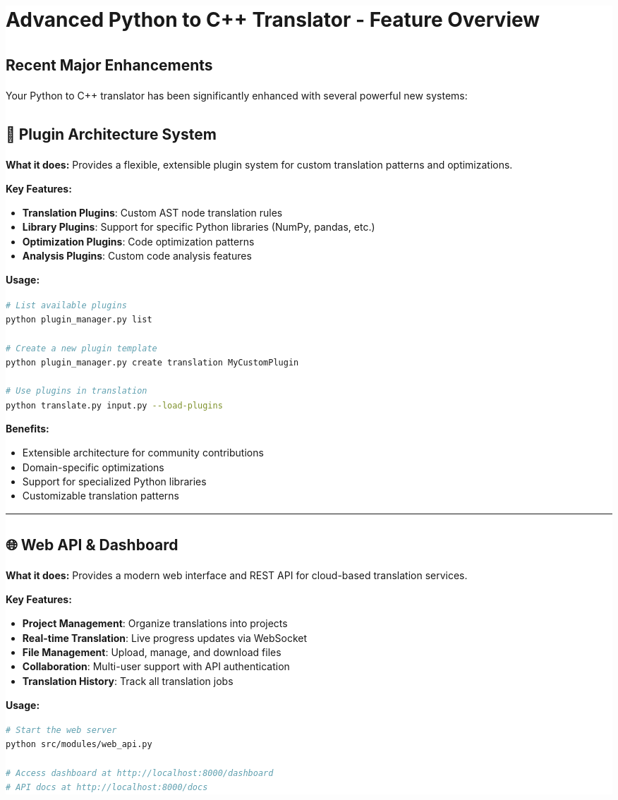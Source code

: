 # Advanced Python to C++ Translator - Feature Overview

## Recent Major Enhancements

Your Python to C++ translator has been significantly enhanced with several powerful new systems:

## 🔌 Plugin Architecture System

**What it does:** Provides a flexible, extensible plugin system for custom translation patterns and optimizations.

**Key Features:**
- **Translation Plugins**: Custom AST node translation rules
- **Library Plugins**: Support for specific Python libraries (NumPy, pandas, etc.)
- **Optimization Plugins**: Code optimization patterns
- **Analysis Plugins**: Custom code analysis features

**Usage:**
```bash
# List available plugins
python plugin_manager.py list

# Create a new plugin template
python plugin_manager.py create translation MyCustomPlugin

# Use plugins in translation
python translate.py input.py --load-plugins
```

**Benefits:**
- Extensible architecture for community contributions
- Domain-specific optimizations
- Support for specialized Python libraries
- Customizable translation patterns

---

## 🌐 Web API & Dashboard

**What it does:** Provides a modern web interface and REST API for cloud-based translation services.

**Key Features:**
- **Project Management**: Organize translations into projects
- **Real-time Translation**: Live progress updates via WebSocket
- **File Management**: Upload, manage, and download files
- **Collaboration**: Multi-user support with API authentication
- **Translation History**: Track all translation jobs

**Usage:**
```bash
# Start the web server
python src/modules/web_api.py

# Access dashboard at http://localhost:8000/dashboard
# API docs at http://localhost:8000/docs
```
